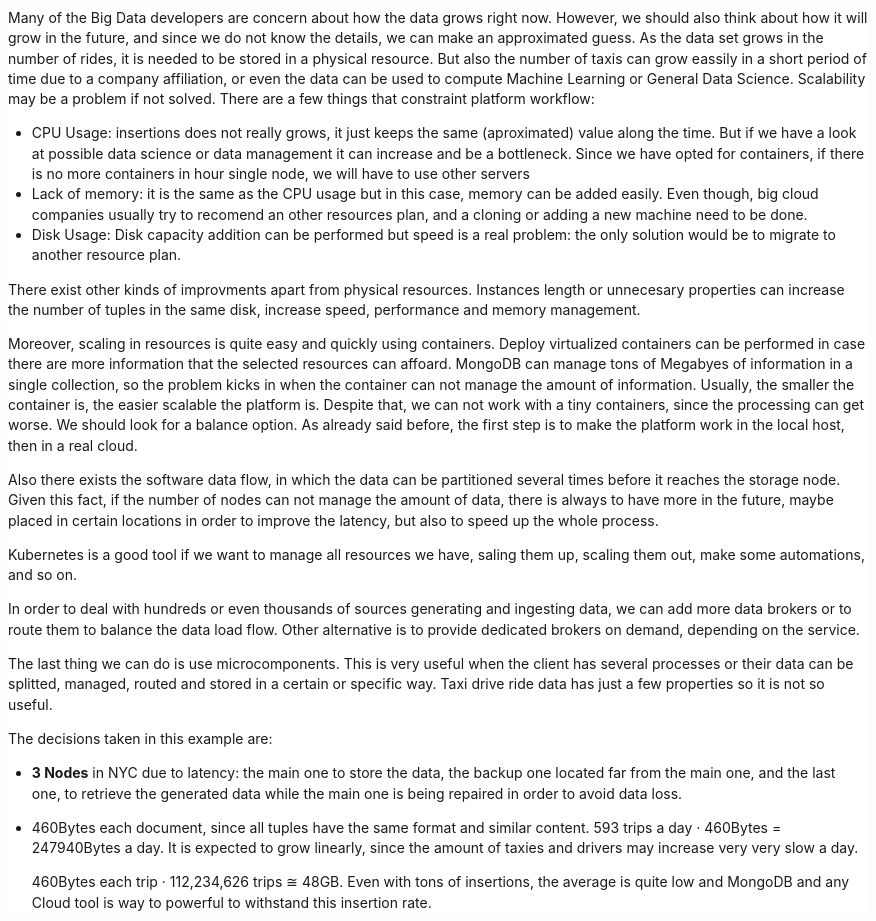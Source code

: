 Many of the Big Data developers are concern about how the data grows right now. However, we should also think about how it will grow in the future, and since we do not know the details, we can make an approximated guess. As the data set grows in the number of rides, it is needed to be stored in a physical resource. But also the number of taxis can grow eassily in a short period of time due to a company affiliation, or even the data can be used to compute Machine Learning or General Data Science. Scalability may be a problem if not solved. There are a few things that constraint platform workflow:

* CPU Usage: insertions does not really grows, it just keeps the same (aproximated) value along the time. But if we have a look at possible data science or data management it can increase and be a bottleneck. Since we have opted for containers, if there is no more containers in hour single node, we will have to use other servers
* Lack of memory: it is the same as the CPU usage but in this case, memory can be added easily. Even though, big cloud companies usually try to recomend an other resources plan, and a cloning or adding a new machine need to be done.
* Disk Usage: Disk capacity addition can be performed but speed is a real problem: the only solution would be to migrate to another resource plan.

There exist other kinds of improvments apart from physical resources. Instances length or unnecesary properties can increase the number of tuples in the same disk, increase speed, performance and memory management.

Moreover, scaling in resources is quite easy and quickly using containers. Deploy virtualized containers can be performed in case there are more information that the selected resources can affoard.
MongoDB can manage tons of Megabyes of information in a single collection, so the problem kicks in when the container can not manage the amount of information. Usually, the smaller the container is, the easier scalable the platform is. Despite that, we can not work with a tiny containers, since the processing can get worse. We should look for a balance option. As already said before, the first step is to make the platform work in the local host, then in a real cloud.

Also there exists the software data flow, in which the data can be partitioned several times before it reaches the storage node. Given this fact, if the number of nodes can not manage the amount of data, there is always to have more in the future, maybe placed in certain locations in order to improve the latency, but also to speed up the whole process.

Kubernetes is a good tool if we want to manage all resources we have, saling them up, scaling them out, make some automations, and so on. 

In order to deal with hundreds or even thousands of sources generating and ingesting data, we can add more data brokers or to route them to balance the data load flow. Other alternative is to provide dedicated brokers on demand, depending on the service.

The last thing we can do is use microcomponents. This is very useful when the client has several processes or their data can be splitted, managed, routed and stored in a certain or specific way. Taxi drive ride data has just a few properties so it is not so useful.

The decisions taken in this example are:

* __3 Nodes__ in NYC due to latency: the main one to store the data, the backup one located far from the main one, and the last one, to retrieve the generated data while the main one is being repaired in order to avoid data loss.
* 460Bytes each document, since all tuples have the same format and similar content. 593 trips a day · 460Bytes = 247940Bytes a day. It is expected to grow linearly, since the amount of taxies and drivers may increase very very slow a day.

	460Bytes each trip · 112,234,626 trips ≅ 48GB.
	Even with tons of insertions, the average is quite low and MongoDB and any Cloud tool is way to powerful to withstand this insertion rate.
